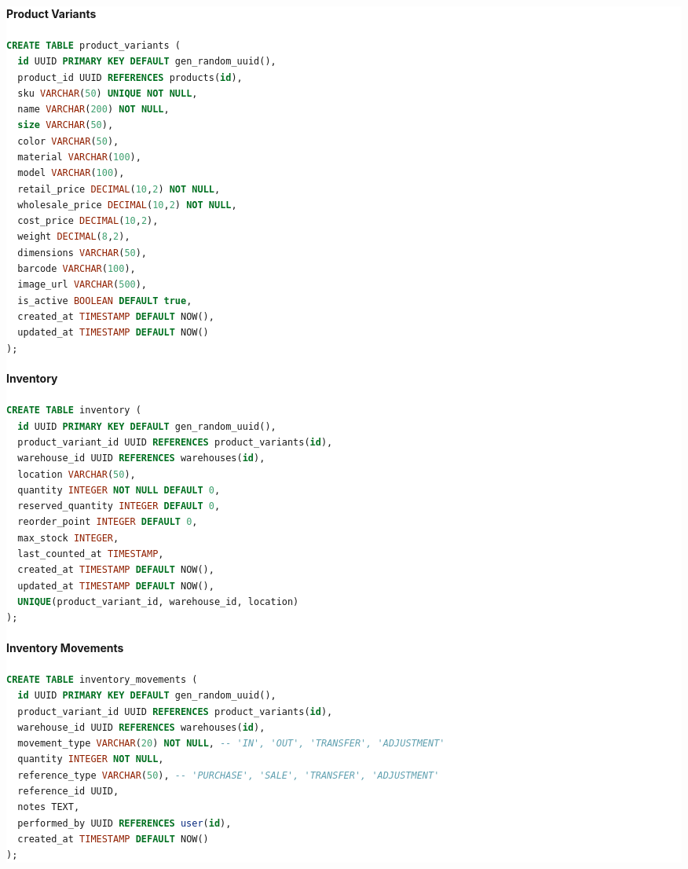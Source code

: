 #### Product Variants

```sql
CREATE TABLE product_variants (
  id UUID PRIMARY KEY DEFAULT gen_random_uuid(),
  product_id UUID REFERENCES products(id),
  sku VARCHAR(50) UNIQUE NOT NULL,
  name VARCHAR(200) NOT NULL,
  size VARCHAR(50),
  color VARCHAR(50),
  material VARCHAR(100),
  model VARCHAR(100),
  retail_price DECIMAL(10,2) NOT NULL,
  wholesale_price DECIMAL(10,2) NOT NULL,
  cost_price DECIMAL(10,2),
  weight DECIMAL(8,2),
  dimensions VARCHAR(50),
  barcode VARCHAR(100),
  image_url VARCHAR(500),
  is_active BOOLEAN DEFAULT true,
  created_at TIMESTAMP DEFAULT NOW(),
  updated_at TIMESTAMP DEFAULT NOW()
);
```

#### Inventory

```sql
CREATE TABLE inventory (
  id UUID PRIMARY KEY DEFAULT gen_random_uuid(),
  product_variant_id UUID REFERENCES product_variants(id),
  warehouse_id UUID REFERENCES warehouses(id),
  location VARCHAR(50),
  quantity INTEGER NOT NULL DEFAULT 0,
  reserved_quantity INTEGER DEFAULT 0,
  reorder_point INTEGER DEFAULT 0,
  max_stock INTEGER,
  last_counted_at TIMESTAMP,
  created_at TIMESTAMP DEFAULT NOW(),
  updated_at TIMESTAMP DEFAULT NOW(),
  UNIQUE(product_variant_id, warehouse_id, location)
);
```

#### Inventory Movements

```sql
CREATE TABLE inventory_movements (
  id UUID PRIMARY KEY DEFAULT gen_random_uuid(),
  product_variant_id UUID REFERENCES product_variants(id),
  warehouse_id UUID REFERENCES warehouses(id),
  movement_type VARCHAR(20) NOT NULL, -- 'IN', 'OUT', 'TRANSFER', 'ADJUSTMENT'
  quantity INTEGER NOT NULL,
  reference_type VARCHAR(50), -- 'PURCHASE', 'SALE', 'TRANSFER', 'ADJUSTMENT'
  reference_id UUID,
  notes TEXT,
  performed_by UUID REFERENCES user(id),
  created_at TIMESTAMP DEFAULT NOW()
);
```
